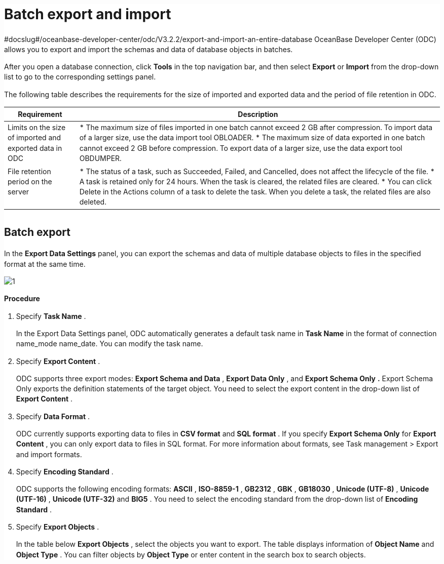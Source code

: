 Batch export and import 
============================================
#docslug#/oceanbase-developer-center/odc/V3.2.2/export-and-import-an-entire-database
OceanBase Developer Center (ODC) allows you to export and import the schemas and data of database objects in batches. 

After you open a database connection, click **Tools** in the top navigation bar, and then select **Export** or **Import** from the drop-down list to go to the corresponding settings panel.

The following table describes the requirements for the size of imported and exported data and the period of file retention in ODC.


|                       Requirement                       |                                                                                                                                                                                                                                   Description                                                                                                                                                                                                                                   |
|---------------------------------------------------------|---------------------------------------------------------------------------------------------------------------------------------------------------------------------------------------------------------------------------------------------------------------------------------------------------------------------------------------------------------------------------------------------------------------------------------------------------------------------------------|
| Limits on the size of imported and exported data in ODC | * The maximum size of files imported in one batch cannot exceed 2 GB after compression. To import data of a larger size, use the data import tool OBLOADER.   * The maximum size of data exported in one batch cannot exceed 2 GB before compression. To export data of a larger size, use the data export tool OBDUMPER.                                                                    |
| File retention period on the server                     | * The status of a task, such as Succeeded, Failed, and Cancelled, does not affect the lifecycle of the file.   * A task is retained only for 24 hours. When the task is cleared, the related files are cleared.   * You can click Delete in the Actions column of a task to delete the task. When you delete a task, the related files are also deleted.    |



Batch export 
---------------------------------

In the **Export Data Settings** panel, you can export the schemas and data of multiple database objects to files in the specified format at the same time. 

![1](https://help-static-aliyun-doc.aliyuncs.com/assets/img/en-US/9373196461/p413462.png)

**Procedure** 

1. Specify **Task Name** . 

   In the Export Data Settings panel, ODC automatically generates a default task name in **Task Name** in the format of connection name_mode name_date. You can modify the task name.
   

2. Specify **Export Content** . 

   ODC supports three export modes: **Export Schema and Data** , **Export Data Only** , and **Export Schema Only** **.** Export Schema Only exports the definition statements of the target object. You need to select the export content in the drop-down list of **Export Content** .
   

3. Specify **Data Format** . 

   ODC currently supports exporting data to files in **CSV format** and **SQL format** . If you specify **Export Schema Only** for **Export Content** , you can only export data to files in SQL format. For more information about formats, see Task management \> Export and import formats.
   

4. Specify **Encoding Standard** . 

   ODC supports the following encoding formats: **ASCII** , **ISO-8859-1** , **GB2312** , **GBK** , **GB18030** , **Unicode (UTF-8)** , **Unicode (UTF-16)** , **Unicode (UTF-32)** and **BIG5** . You need to select the encoding standard from the drop-down list of **Encoding Standard** .
   

5. Specify **Export Objects** . 

   In the table below **Export Objects** , select the objects you want to export. The table displays information of **Object Name** and **Object Type** . You can filter objects by **Object Type** or enter content in the search box to search objects.
   